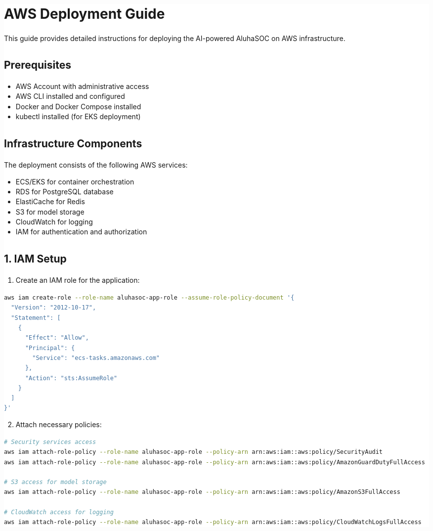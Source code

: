 # AWS Deployment Guide

This guide provides detailed instructions for deploying the AI-powered AluhaSOC on AWS infrastructure.

## Prerequisites

- AWS Account with administrative access
- AWS CLI installed and configured
- Docker and Docker Compose installed
- kubectl installed (for EKS deployment)

## Infrastructure Components

The deployment consists of the following AWS services:
- ECS/EKS for container orchestration
- RDS for PostgreSQL database
- ElastiCache for Redis
- S3 for model storage
- CloudWatch for logging
- IAM for authentication and authorization

## 1. IAM Setup

1. Create an IAM role for the application:
```bash
aws iam create-role --role-name aluhasoc-app-role --assume-role-policy-document '{
  "Version": "2012-10-17",
  "Statement": [
    {
      "Effect": "Allow",
      "Principal": {
        "Service": "ecs-tasks.amazonaws.com"
      },
      "Action": "sts:AssumeRole"
    }
  ]
}'
```

2. Attach necessary policies:
```bash
# Security services access
aws iam attach-role-policy --role-name aluhasoc-app-role --policy-arn arn:aws:iam::aws:policy/SecurityAudit
aws iam attach-role-policy --role-name aluhasoc-app-role --policy-arn arn:aws:iam::aws:policy/AmazonGuardDutyFullAccess

# S3 access for model storage
aws iam attach-role-policy --role-name aluhasoc-app-role --policy-arn arn:aws:iam::aws:policy/AmazonS3FullAccess

# CloudWatch access for logging
aws iam attach-role-policy --role-name aluhasoc-app-role --policy-arn arn:aws:iam::aws:policy/CloudWatchLogsFullAccess
```
